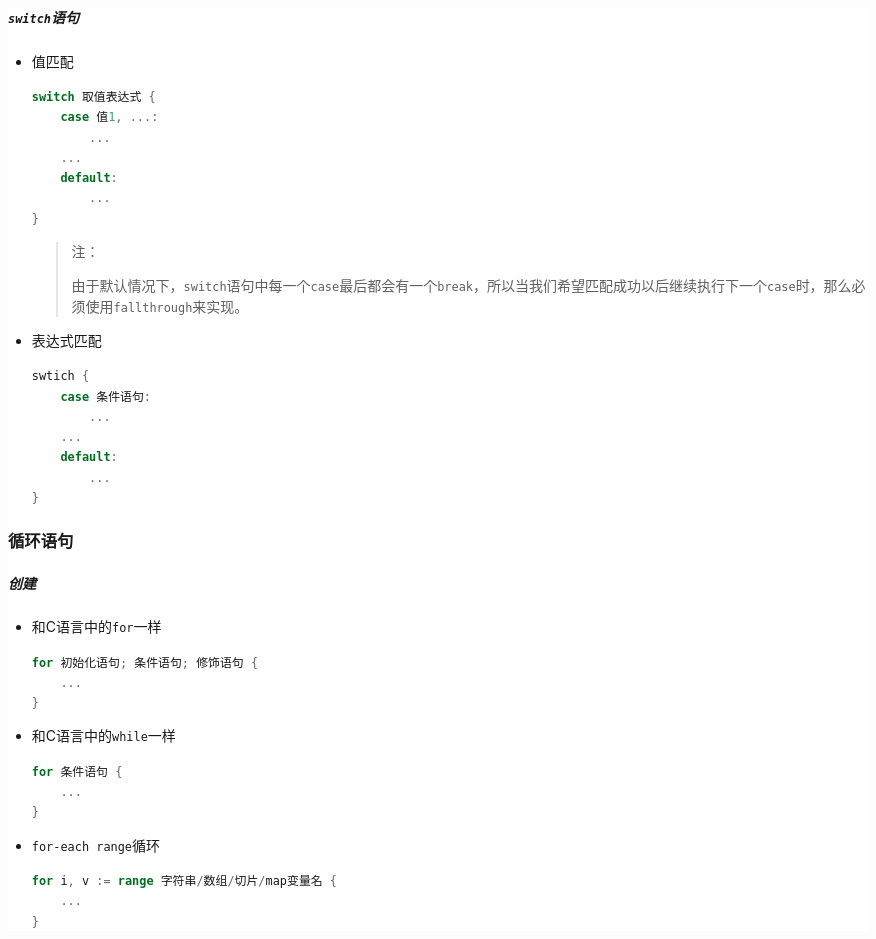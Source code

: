 ##### `switch`语句

* 值匹配

    ```go
    switch 取值表达式 {
        case 值1, ...:
            ...
        ...
        default:
            ...
    }
    ```

    > 注：
    >
    > 由于默认情况下，`switch`语句中每一个`case`最后都会有一个`break`，所以当我们希望匹配成功以后继续执行下一个`case`时，那么必须使用`fallthrough`来实现。

* 表达式匹配

    ```go
    swtich {
        case 条件语句:
            ...
        ...
        default:
            ...
    }
    ```

### 循环语句

##### 创建

* 和C语言中的`for`一样

    ```go
    for 初始化语句; 条件语句; 修饰语句 {
        ...
    }
    ```

* 和C语言中的`while`一样

    ```go
    for 条件语句 {
        ...
    }
    ```

* `for-each range`循环

    ```go
    for i, v := range 字符串/数组/切片/map变量名 {
        ...
    }
    ```
